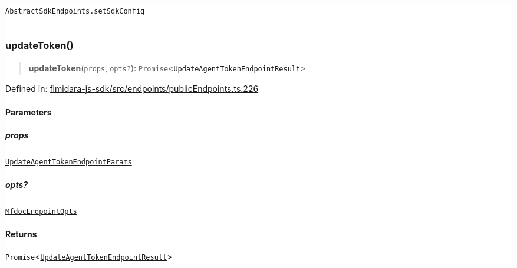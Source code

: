 `AbstractSdkEndpoints.setSdkConfig`

***

### updateToken()

> **updateToken**(`props`, `opts?`): `Promise`\<[`UpdateAgentTokenEndpointResult`](../type-aliases/UpdateAgentTokenEndpointResult.md)\>

Defined in: [fimidara-js-sdk/src/endpoints/publicEndpoints.ts:226](https://github.com/softkave/fimidara/blob/feac071900ab8644442d355e5cb5db9df2f34600/fimidara-js-sdk/src/endpoints/publicEndpoints.ts#L226)

#### Parameters

##### props

[`UpdateAgentTokenEndpointParams`](../type-aliases/UpdateAgentTokenEndpointParams.md)

##### opts?

[`MfdocEndpointOpts`](../type-aliases/MfdocEndpointOpts.md)

#### Returns

`Promise`\<[`UpdateAgentTokenEndpointResult`](../type-aliases/UpdateAgentTokenEndpointResult.md)\>
